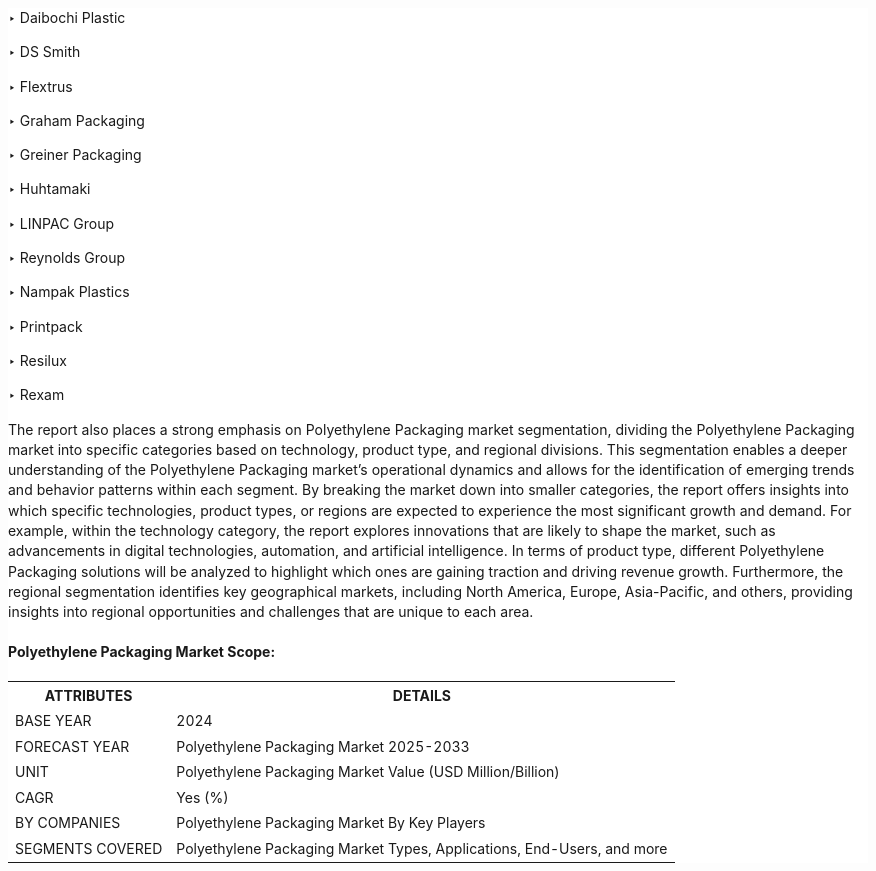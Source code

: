 ‣ Daibochi Plastic

‣ DS Smith

‣ Flextrus

‣ Graham Packaging

‣ Greiner Packaging

‣ Huhtamaki

‣ LINPAC Group

‣ Reynolds Group

‣ Nampak Plastics

‣ Printpack

‣ Resilux

‣ Rexam

The report also places a strong emphasis on Polyethylene Packaging market segmentation, dividing the Polyethylene Packaging market into specific categories based on technology, product type, and regional divisions. This segmentation enables a deeper understanding of the Polyethylene Packaging market’s operational dynamics and allows for the identification of emerging trends and behavior patterns within each segment. By breaking the market down into smaller categories, the report offers insights into which specific technologies, product types, or regions are expected to experience the most significant growth and demand. For example, within the technology category, the report explores innovations that are likely to shape the market, such as advancements in digital technologies, automation, and artificial intelligence. In terms of product type, different Polyethylene Packaging solutions will be analyzed to highlight which ones are gaining traction and driving revenue growth. Furthermore, the regional segmentation identifies key geographical markets, including North America, Europe, Asia-Pacific, and others, providing insights into regional opportunities and challenges that are unique to each area.

<h4>Polyethylene Packaging Market Scope:</h4>
<table>
<tr>
<th>ATTRIBUTES</th>
<th>DETAILS</th>
</tr>
<tr>
<td>BASE YEAR</td>
<td>2024</td>
</tr>
<tr>
<td>FORECAST YEAR</td>
<td>Polyethylene Packaging Market 2025-2033</td>
</tr>
<tr>
<td>UNIT</td>
<td>Polyethylene Packaging Market Value (USD Million/Billion)</td>
<tr>
<td>CAGR</td>
<td>Yes (%)</td>
</tr>
</tr>
<tr>
<td>BY COMPANIES</td>
<td>Polyethylene Packaging Market By Key Players</td>
</tr>
<tr>
<td>SEGMENTS COVERED</td>
<td>Polyethylene Packaging Market Types, Applications, End-Users, and more</td>
</tr>
<tr>